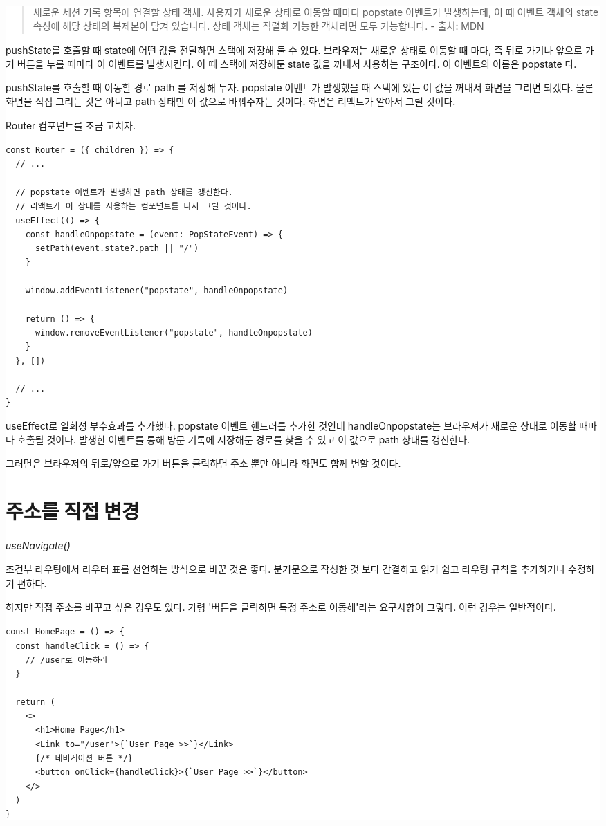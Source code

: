 > 새로운 세션 기록 항목에 연결할 상태 객체. 사용자가 새로운 상태로 이동할 때마다 popstate 이벤트가 발생하는데, 이 때 이벤트 객체의 state 속성에 해당 상태의 복제본이 담겨 있습니다.
> 상태 객체는 직렬화 가능한 객체라면 모두 가능합니다. - 출처: MDN

pushState를 호출할 때 state에 어떤 값을 전달하면 스택에 저장해 둘 수 있다. 브라우저는 새로운 상태로 이동할 때 마다, 즉 뒤로 가기나 앞으로 가기 버튼을 누를 때마다 이 이벤트를 발생시킨다. 이 때 스택에 저장해둔 state 값을 꺼내서 사용하는 구조이다. 이 이벤트의 이름은 popstate 다.

pushState를 호출할 때 이동할 경로 path 를 저장해 두자. popstate 이벤트가 발생했을 때 스택에 있는 이 값을 꺼내서 화면을 그리면 되겠다. 물론 화면을 직접 그리는 것은 아니고 path 상태만 이 값으로 바꿔주자는 것이다. 화면은 리액트가 알아서 그릴 것이다.

Router 컴포넌트를 조금 고치자.

```tsx
const Router = ({ children }) => {
  // ...

  // popstate 이벤트가 발생하면 path 상태를 갱신한다.
  // 리액트가 이 상태를 사용하는 컴포넌트를 다시 그릴 것이다.
  useEffect(() => {
    const handleOnpopstate = (event: PopStateEvent) => {
      setPath(event.state?.path || "/")
    }

    window.addEventListener("popstate", handleOnpopstate)

    return () => {
      window.removeEventListener("popstate", handleOnpopstate)
    }
  }, [])

  // ...
}
```

useEffect로 일회성 부수효과를 추가했다. popstate 이벤트 핸드러를 추가한 것인데 handleOnpopstate는 브라우져가 새로운 상태로 이동할 때마다 호출될 것이다. 발생한 이벤트를 통해 방문 기록에 저장해둔 경로를 찾을 수 있고 이 값으로 path 상태를 갱신한다.

그러면은 브라우저의 뒤로/앞으로 가기 버튼을 클릭하면 주소 뿐만 아니라 화면도 함께 변할 것이다.

# 주소를 직접 변경

_useNavigate()_

조건부 라우팅에서 라우터 표를 선언하는 방식으로 바꾼 것은 좋다. 분기문으로 작성한 것 보다 간결하고 읽기 쉽고 라우팅 규칙을 추가하거나 수정하기 편하다.

하지만 직접 주소를 바꾸고 싶은 경우도 있다. 가령 '버튼을 클릭하면 특정 주소로 이동해'라는 요구사항이 그렇다. 이런 경우는 일반적이다.

```tsx
const HomePage = () => {
  const handleClick = () => {
    // /user로 이동하라
  }

  return (
    <>
      <h1>Home Page</h1>
      <Link to="/user">{`User Page >>`}</Link>
      {/* 네비게이션 버튼 */}
      <button onClick={handleClick}>{`User Page >>`}</button>
    </>
  )
}
```
